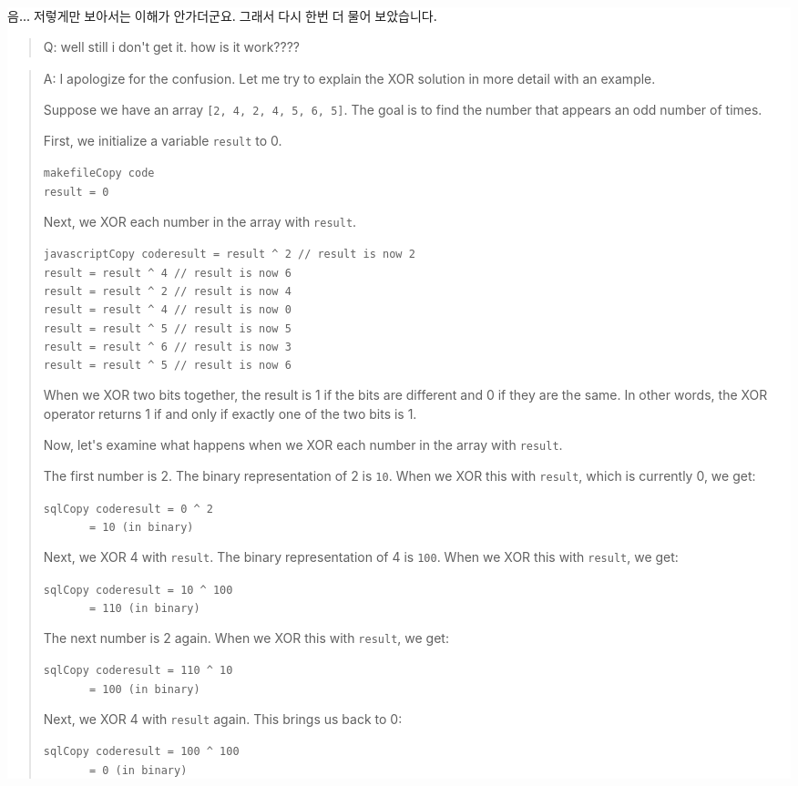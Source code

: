 음... 저렇게만 보아서는 이해가 안가더군요. 그래서 다시 한번 더 물어 보았습니다.



> Q: well still i don't get it. how is it work????

> A: I apologize for the confusion. Let me try to explain the XOR solution in more detail with an example.
>
> Suppose we have an array `[2, 4, 2, 4, 5, 6, 5]`. The goal is to find the number that appears an odd number of times.
>
> First, we initialize a variable `result` to 0.
>
> ```
> makefileCopy code
> result = 0
> ```
>
> Next, we XOR each number in the array with `result`.
>
> ```
> javascriptCopy coderesult = result ^ 2 // result is now 2
> result = result ^ 4 // result is now 6
> result = result ^ 2 // result is now 4
> result = result ^ 4 // result is now 0
> result = result ^ 5 // result is now 5
> result = result ^ 6 // result is now 3
> result = result ^ 5 // result is now 6
> ```
>
> When we XOR two bits together, the result is 1 if the bits are different and 0 if they are the same. In other words, the XOR operator returns 1 if and only if exactly one of the two bits is 1.
>
> Now, let's examine what happens when we XOR each number in the array with `result`.
>
> The first number is 2. The binary representation of 2 is `10`. When we XOR this with `result`, which is currently 0, we get:
>
> ```
> sqlCopy coderesult = 0 ^ 2
>        = 10 (in binary)
> ```
>
> Next, we XOR 4 with `result`. The binary representation of 4 is `100`. When we XOR this with `result`, we get:
>
> ```
> sqlCopy coderesult = 10 ^ 100
>        = 110 (in binary)
> ```
>
> The next number is 2 again. When we XOR this with `result`, we get:
>
> ```
> sqlCopy coderesult = 110 ^ 10
>        = 100 (in binary)
> ```
>
> Next, we XOR 4 with `result` again. This brings us back to 0:
>
> ```
> sqlCopy coderesult = 100 ^ 100
>        = 0 (in binary)
> ```